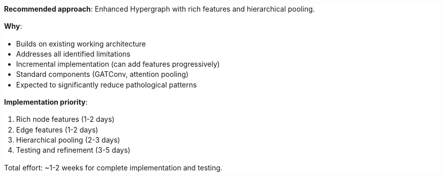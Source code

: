 **Recommended approach**: Enhanced Hypergraph with rich features and hierarchical pooling.

**Why**:
- Builds on existing working architecture
- Addresses all identified limitations
- Incremental implementation (can add features progressively)
- Standard components (GATConv, attention pooling)
- Expected to significantly reduce pathological patterns

**Implementation priority**:
1. Rich node features (1-2 days)
2. Edge features (1-2 days)
3. Hierarchical pooling (2-3 days)
4. Testing and refinement (3-5 days)

Total effort: ~1-2 weeks for complete implementation and testing.
